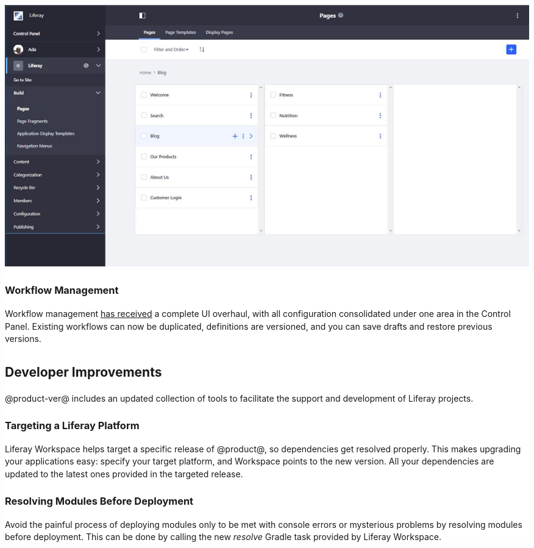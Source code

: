 ![Figure 9: The new page management interface puts all page functions in one place.](../../images/01-new-page-management.jpg)

### Workflow Management [](id=workflow-management)

Workflow management 
[has received](/discover/portal/-/knowledge_base/7-1/workflow#whats-new-with-workflow) 
a complete UI overhaul, with all configuration consolidated under one area in
the Control Panel. Existing workflows can now be duplicated, definitions are
versioned, and you can save drafts and restore previous versions.

## Developer Improvements [](id=developer-improvements)

@product-ver@ includes an updated collection of tools to facilitate the support
and development of Liferay projects.

### Targeting a Liferay Platform [](id=targeting-a-liferay-platform)

Liferay Workspace helps target a specific release of @product@, so dependencies
get resolved properly. This makes upgrading your applications easy: specify your
target platform, and Workspace points to the new version. All your dependencies
are updated to the latest ones provided in the targeted release. 

### Resolving Modules Before Deployment [](id=resolving-modules-before-deployment)

Avoid the painful process of deploying modules only to be met with console
errors or mysterious problems by resolving modules before deployment. This can
be done by calling the new *resolve* Gradle task provided by Liferay Workspace. 
